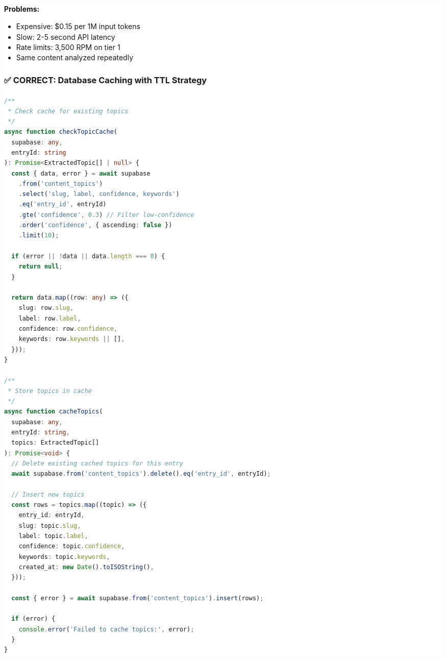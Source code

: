 **Problems:**

- Expensive: $0.15 per 1M input tokens
- Slow: 2-5 second API latency
- Rate limits: 3,500 RPM on tier 1
- Same content analyzed repeatedly

### ✅ CORRECT: Database Caching with TTL Strategy

```typescript
/**
 * Check cache for existing topics
 */
async function checkTopicCache(
  supabase: any,
  entryId: string
): Promise<ExtractedTopic[] | null> {
  const { data, error } = await supabase
    .from('content_topics')
    .select('slug, label, confidence, keywords')
    .eq('entry_id', entryId)
    .gte('confidence', 0.3) // Filter low-confidence
    .order('confidence', { ascending: false })
    .limit(10);

  if (error || !data || data.length === 0) {
    return null;
  }

  return data.map((row: any) => ({
    slug: row.slug,
    label: row.label,
    confidence: row.confidence,
    keywords: row.keywords || [],
  }));
}

/**
 * Store topics in cache
 */
async function cacheTopics(
  supabase: any,
  entryId: string,
  topics: ExtractedTopic[]
): Promise<void> {
  // Delete existing cached topics for this entry
  await supabase.from('content_topics').delete().eq('entry_id', entryId);

  // Insert new topics
  const rows = topics.map((topic) => ({
    entry_id: entryId,
    slug: topic.slug,
    label: topic.label,
    confidence: topic.confidence,
    keywords: topic.keywords,
    created_at: new Date().toISOString(),
  }));

  const { error } = await supabase.from('content_topics').insert(rows);

  if (error) {
    console.error('Failed to cache topics:', error);
  }
}
```